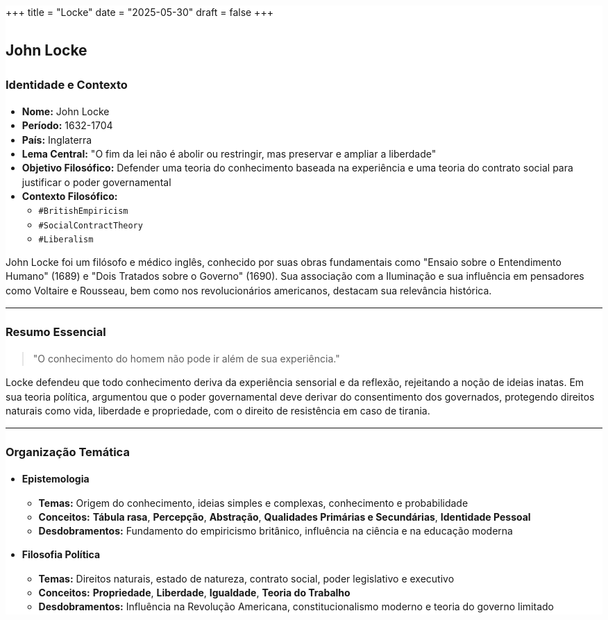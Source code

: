 +++
title = "Locke"
date = "2025-05-30"
draft = false
+++

## **John Locke**

### **Identidade e Contexto**
- **Nome:** John Locke
- **Período:** 1632-1704
- **País:** Inglaterra
- **Lema Central:** "O fim da lei não é abolir ou restringir, mas preservar e ampliar a liberdade"
- **Objetivo Filosófico:** Defender uma teoria do conhecimento baseada na experiência e uma teoria do contrato social para justificar o poder governamental
- **Contexto Filosófico:**
  - `#BritishEmpiricism`
  - `#SocialContractTheory`
  - `#Liberalism`

John Locke foi um filósofo e médico inglês, conhecido por suas obras fundamentais como "Ensaio sobre o Entendimento Humano" (1689) e "Dois Tratados sobre o Governo" (1690). Sua associação com a Iluminação e sua influência em pensadores como Voltaire e Rousseau, bem como nos revolucionários americanos, destacam sua relevância histórica.

---

### **Resumo Essencial**
> "O conhecimento do homem não pode ir além de sua experiência."

Locke defendeu que todo conhecimento deriva da experiência sensorial e da reflexão, rejeitando a noção de ideias inatas. Em sua teoria política, argumentou que o poder governamental deve derivar do consentimento dos governados, protegendo direitos naturais como vida, liberdade e propriedade, com o direito de resistência em caso de tirania.

---

### **Organização Temática**

- **Epistemologia**
  - **Temas:** Origem do conhecimento, ideias simples e complexas, conhecimento e probabilidade
  - **Conceitos:** **Tábula rasa**, **Percepção**, **Abstração**, **Qualidades Primárias e Secundárias**, **Identidade Pessoal**
  - **Desdobramentos:** Fundamento do empiricismo britânico, influência na ciência e na educação moderna

- **Filosofia Política**
  - **Temas:** Direitos naturais, estado de natureza, contrato social, poder legislativo e executivo
  - **Conceitos:** **Propriedade**, **Liberdade**, **Igualdade**, **Teoria do Trabalho**
  - **Desdobramentos:** Influência na Revolução Americana, constitucionalismo moderno e teoria do governo limitado
